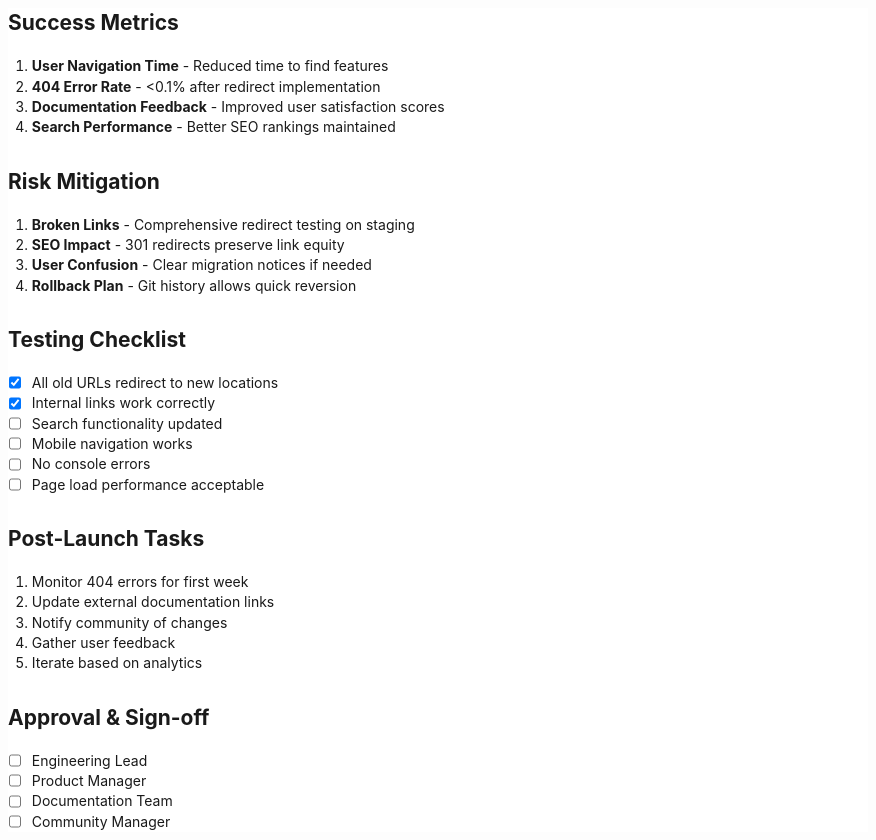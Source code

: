 ## Success Metrics
1. **User Navigation Time** - Reduced time to find features
2. **404 Error Rate** - <0.1% after redirect implementation
3. **Documentation Feedback** - Improved user satisfaction scores
4. **Search Performance** - Better SEO rankings maintained

## Risk Mitigation
1. **Broken Links** - Comprehensive redirect testing on staging
2. **SEO Impact** - 301 redirects preserve link equity
3. **User Confusion** - Clear migration notices if needed
4. **Rollback Plan** - Git history allows quick reversion

## Testing Checklist
- [x] All old URLs redirect to new locations
- [x] Internal links work correctly
- [ ] Search functionality updated
- [ ] Mobile navigation works
- [ ] No console errors
- [ ] Page load performance acceptable

## Post-Launch Tasks
1. Monitor 404 errors for first week
2. Update external documentation links
3. Notify community of changes
4. Gather user feedback
5. Iterate based on analytics

## Approval & Sign-off
- [ ] Engineering Lead
- [ ] Product Manager
- [ ] Documentation Team
- [ ] Community Manager